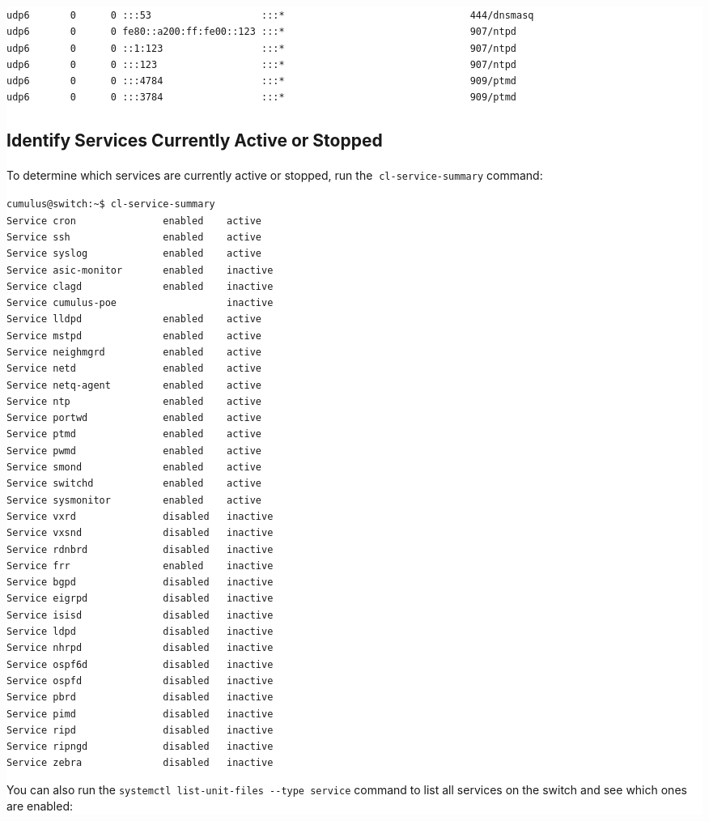 ``` text
udp6       0      0 :::53                   :::*                                444/dnsmasq     
udp6       0      0 fe80::a200:ff:fe00::123 :::*                                907/ntpd        
udp6       0      0 ::1:123                 :::*                                907/ntpd        
udp6       0      0 :::123                  :::*                                907/ntpd        
udp6       0      0 :::4784                 :::*                                909/ptmd        
udp6       0      0 :::3784                 :::*                                909/ptmd
```

## Identify Services Currently Active or Stopped

To determine which services are currently active or stopped, run
the  `cl-service-summary` command:

``` text
cumulus@switch:~$ cl-service-summary
Service cron               enabled    active   
Service ssh                enabled    active   
Service syslog             enabled    active   
Service asic-monitor       enabled    inactive 
Service clagd              enabled    inactive 
Service cumulus-poe                   inactive 
Service lldpd              enabled    active   
Service mstpd              enabled    active   
Service neighmgrd          enabled    active   
Service netd               enabled    active   
Service netq-agent         enabled    active   
Service ntp                enabled    active   
Service portwd             enabled    active   
Service ptmd               enabled    active   
Service pwmd               enabled    active   
Service smond              enabled    active   
Service switchd            enabled    active   
Service sysmonitor         enabled    active   
Service vxrd               disabled   inactive 
Service vxsnd              disabled   inactive 
Service rdnbrd             disabled   inactive 
Service frr                enabled    inactive 
Service bgpd               disabled   inactive 
Service eigrpd             disabled   inactive 
Service isisd              disabled   inactive 
Service ldpd               disabled   inactive 
Service nhrpd              disabled   inactive 
Service ospf6d             disabled   inactive 
Service ospfd              disabled   inactive 
Service pbrd               disabled   inactive 
Service pimd               disabled   inactive 
Service ripd               disabled   inactive 
Service ripngd             disabled   inactive 
Service zebra              disabled   inactive 
```

You can also run the `systemctl list-unit-files --type service` command
to list all services on the switch and see which ones are enabled:
